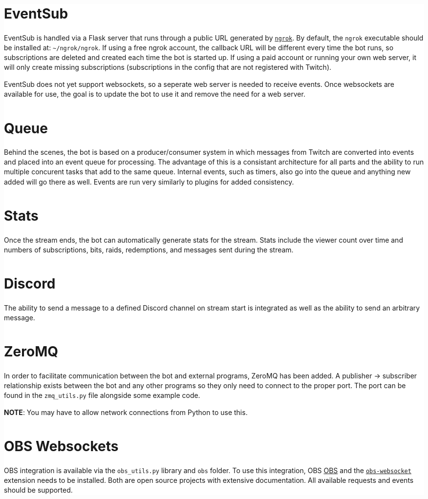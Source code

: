 # EventSub #
EventSub is handled via a Flask server that runs through a public URL generated
by [`ngrok`](https://ngrok.com/). By default, the `ngrok` executable should be
installed at: `~/ngrok/ngrok`. If using a free ngrok account, the callback URL
will be different every time the bot runs, so subscriptions are deleted and
created each time the bot is started up. If using a paid account or running
your own web server, it will only create missing subscriptions (subscriptions
in the config that are not registered with Twitch).

EventSub does not yet support websockets, so a seperate web server is needed
to receive events. Once websockets are available for use, the goal is to update
the bot to use it and remove the need for a web server.

# Queue #
Behind the scenes, the bot is based on a producer/consumer system in which
messages from Twitch are converted into events and placed into an event queue
for processing. The advantage of this is a consistant architecture for all
parts and the ability to run multiple concurent tasks that add to the same
queue. Internal events, such as timers, also go into the queue and anything
new added will go there as well. Events are run very similarly to plugins for
added consistency.

# Stats #
Once the stream ends, the bot can automatically generate stats for the stream.
Stats include the viewer count over time and numbers of subscriptions, bits,
raids, redemptions, and messages sent during the stream.

# Discord #
The ability to send a message to a defined Discord channel on stream start is
integrated as well as the ability to send an arbitrary message.

# ZeroMQ #
In order to facilitate communication between the bot and external programs,
ZeroMQ has been added. A publisher -> subscriber relationship exists between
the bot and any other programs so they only need to connect to the proper port.
The port can be found in the `zmq_utils.py` file alongside some example code.

**NOTE**: You may have to allow network connections from Python to use this.

# OBS Websockets #
OBS integration is available via the `obs_utils.py` library and `obs` folder.
To use this integration, OBS [OBS](https://obsproject.com/) and the
[`obs-websocket`](https://github.com/obsproject/obs-websocket)
extension needs to be installed. Both are open source projects with extensive
documentation. All available requests and events should be supported.
